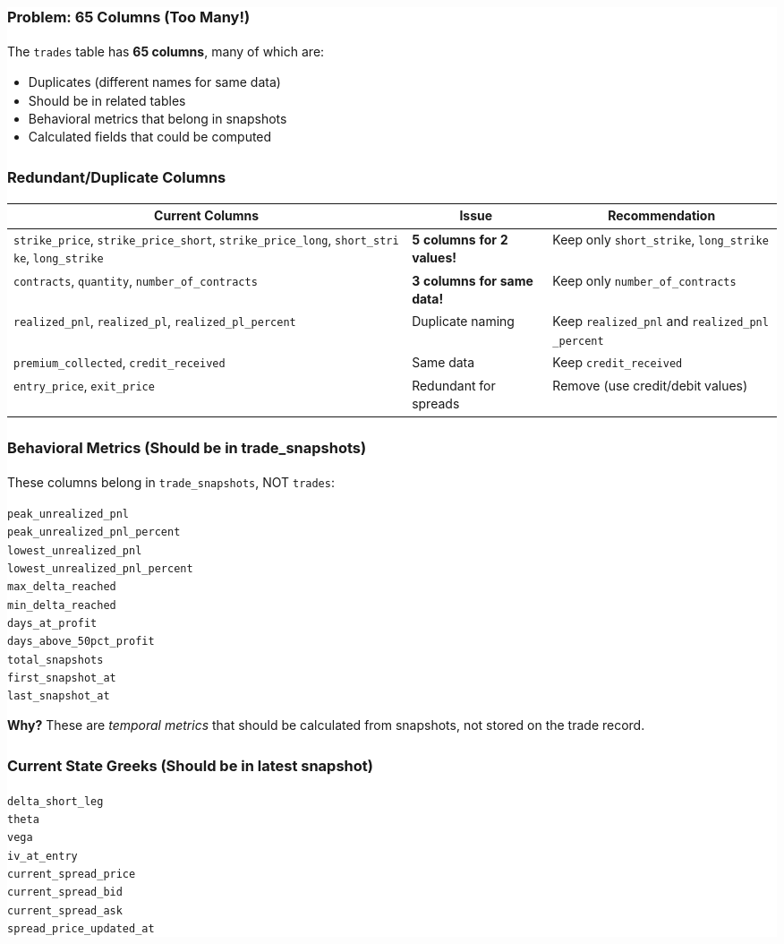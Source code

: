 ### Problem: 65 Columns (Too Many!)

The `trades` table has **65 columns**, many of which are:
- Duplicates (different names for same data)
- Should be in related tables
- Behavioral metrics that belong in snapshots
- Calculated fields that could be computed

### Redundant/Duplicate Columns

| Current Columns | Issue | Recommendation |
|----------------|-------|----------------|
| `strike_price`, `strike_price_short`, `strike_price_long`, `short_strike`, `long_strike` | **5 columns for 2 values!** | Keep only `short_strike`, `long_strike` |
| `contracts`, `quantity`, `number_of_contracts` | **3 columns for same data!** | Keep only `number_of_contracts` |
| `realized_pnl`, `realized_pl`, `realized_pl_percent` | Duplicate naming | Keep `realized_pnl` and `realized_pnl_percent` |
| `premium_collected`, `credit_received` | Same data | Keep `credit_received` |
| `entry_price`, `exit_price` | Redundant for spreads | Remove (use credit/debit values) |

### Behavioral Metrics (Should be in trade_snapshots)

These columns belong in `trade_snapshots`, NOT `trades`:

```
peak_unrealized_pnl
peak_unrealized_pnl_percent
lowest_unrealized_pnl
lowest_unrealized_pnl_percent
max_delta_reached
min_delta_reached
days_at_profit
days_above_50pct_profit
total_snapshots
first_snapshot_at
last_snapshot_at
```

**Why?** These are *temporal metrics* that should be calculated from snapshots, not stored on the trade record.

### Current State Greeks (Should be in latest snapshot)

```
delta_short_leg
theta
vega
iv_at_entry
current_spread_price
current_spread_bid
current_spread_ask
spread_price_updated_at
```

